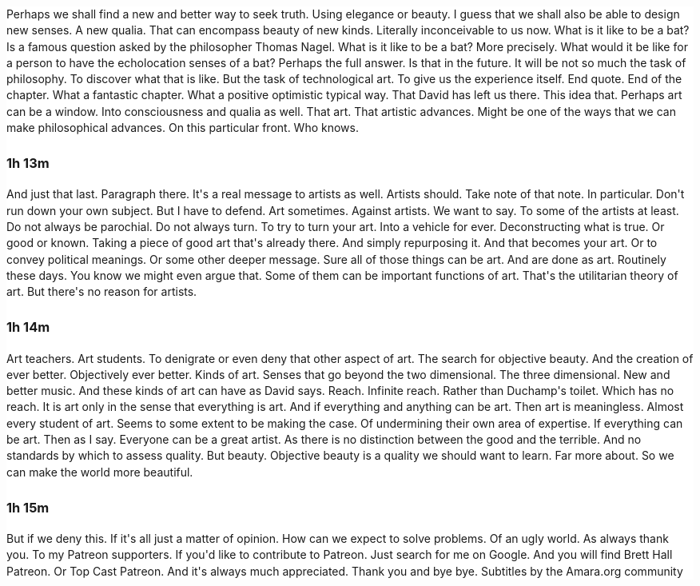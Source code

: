 Perhaps we shall find a new and better way to seek truth. Using elegance or beauty. I guess that we shall also be able to design new senses. A new qualia. That can encompass beauty of new kinds. Literally inconceivable to us now. What is it like to be a bat? Is a famous question asked by the philosopher Thomas Nagel. What is it like to be a bat? More precisely. What would it be like for a person to have the echolocation senses of a bat? Perhaps the full answer. Is that in the future. It will be not so much the task of philosophy. To discover what that is like. But the task of technological art. To give us the experience itself. End quote. End of the chapter. What a fantastic chapter. What a positive optimistic typical way. That David has left us there. This idea that. Perhaps art can be a window. Into consciousness and qualia as well. That art. That artistic advances. Might be one of the ways that we can make philosophical advances. On this particular front. Who knows.

### 1h 13m

And just that last. Paragraph there. It's a real message to artists as well. Artists should. Take note of that note. In particular. Don't run down your own subject. But I have to defend. Art sometimes. Against artists. We want to say. To some of the artists at least. Do not always be parochial. Do not always turn. To try to turn your art. Into a vehicle for ever. Deconstructing what is true. Or good or known. Taking a piece of good art that's already there. And simply repurposing it. And that becomes your art. Or to convey political meanings. Or some other deeper message. Sure all of those things can be art. And are done as art. Routinely these days. You know we might even argue that. Some of them can be important functions of art. That's the utilitarian theory of art. But there's no reason for artists.

### 1h 14m

Art teachers. Art students. To denigrate or even deny that other aspect of art. The search for objective beauty. And the creation of ever better. Objectively ever better. Kinds of art. Senses that go beyond the two dimensional. The three dimensional. New and better music. And these kinds of art can have as David says. Reach. Infinite reach. Rather than Duchamp's toilet. Which has no reach. It is art only in the sense that everything is art. And if everything and anything can be art. Then art is meaningless. Almost every student of art. Seems to some extent to be making the case. Of undermining their own area of expertise. If everything can be art. Then as I say. Everyone can be a great artist. As there is no distinction between the good and the terrible. And no standards by which to assess quality. But beauty. Objective beauty is a quality we should want to learn. Far more about. So we can make the world more beautiful.

### 1h 15m

But if we deny this. If it's all just a matter of opinion. How can we expect to solve problems. Of an ugly world. As always thank you. To my Patreon supporters. If you'd like to contribute to Patreon. Just search for me on Google. And you will find Brett Hall Patreon. Or Top Cast Patreon. And it's always much appreciated. Thank you and bye bye. Subtitles by the Amara.org community

